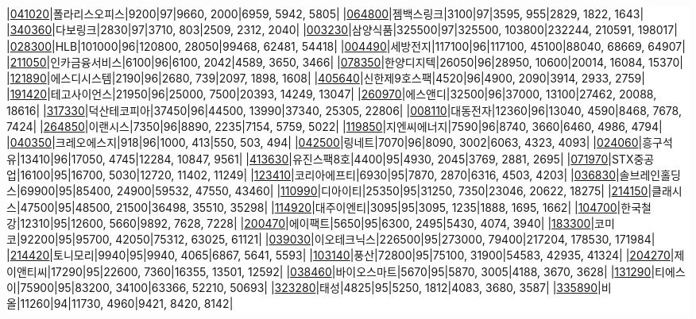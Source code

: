 |[041020](https://finance.daum.net/quotes/A041020)|폴라리스오피스|9200|97|9660, 2000|6959, 5942, 5805|
|[064800](https://finance.daum.net/quotes/A064800)|젬백스링크|3100|97|3595, 955|2829, 1822, 1643|
|[340360](https://finance.daum.net/quotes/A340360)|다보링크|2830|97|3710, 803|2509, 2312, 2040|
|[003230](https://finance.daum.net/quotes/A003230)|삼양식품|325500|97|325500, 103800|232244, 210591, 198017|
|[028300](https://finance.daum.net/quotes/A028300)|HLB|101000|96|120800, 28050|99468, 62481, 54418|
|[004490](https://finance.daum.net/quotes/A004490)|세방전지|117100|96|117100, 45100|88040, 68669, 64907|
|[211050](https://finance.daum.net/quotes/A211050)|인카금융서비스|6100|96|6100, 2042|4589, 3650, 3466|
|[078350](https://finance.daum.net/quotes/A078350)|한양디지텍|26050|96|28950, 10600|20014, 16084, 15370|
|[121890](https://finance.daum.net/quotes/A121890)|에스디시스템|2190|96|2680, 739|2097, 1898, 1608|
|[405640](https://finance.daum.net/quotes/A405640)|신한제9호스팩|4520|96|4900, 2090|3914, 2933, 2759|
|[191420](https://finance.daum.net/quotes/A191420)|테고사이언스|21950|96|25000, 7500|20393, 14249, 13047|
|[260970](https://finance.daum.net/quotes/A260970)|에스앤디|32500|96|37000, 13100|27462, 20088, 18616|
|[317330](https://finance.daum.net/quotes/A317330)|덕산테코피아|37450|96|44500, 13990|37340, 25305, 22806|
|[008110](https://finance.daum.net/quotes/A008110)|대동전자|12360|96|13040, 4590|8468, 7678, 7424|
|[264850](https://finance.daum.net/quotes/A264850)|이랜시스|7350|96|8890, 2235|7154, 5759, 5022|
|[119850](https://finance.daum.net/quotes/A119850)|지엔씨에너지|7590|96|8740, 3660|6460, 4986, 4794|
|[040350](https://finance.daum.net/quotes/A040350)|크레오에스지|918|96|1000, 413|550, 503, 494|
|[042500](https://finance.daum.net/quotes/A042500)|링네트|7070|96|8090, 3002|6063, 4323, 4093|
|[024060](https://finance.daum.net/quotes/A024060)|흥구석유|13410|96|17050, 4745|12284, 10847, 9561|
|[413630](https://finance.daum.net/quotes/A413630)|유진스팩8호|4400|95|4930, 2045|3769, 2881, 2695|
|[071970](https://finance.daum.net/quotes/A071970)|STX중공업|16100|95|16700, 5030|12720, 11402, 11249|
|[123410](https://finance.daum.net/quotes/A123410)|코리아에프티|6930|95|7870, 2870|6316, 4503, 4203|
|[036830](https://finance.daum.net/quotes/A036830)|솔브레인홀딩스|69900|95|85400, 24900|59532, 47550, 43460|
|[110990](https://finance.daum.net/quotes/A110990)|디아이티|25350|95|31250, 7350|23046, 20622, 18275|
|[214150](https://finance.daum.net/quotes/A214150)|클래시스|47500|95|48500, 21500|36498, 35510, 35298|
|[114920](https://finance.daum.net/quotes/A114920)|대주이엔티|3095|95|3095, 1235|1888, 1695, 1662|
|[104700](https://finance.daum.net/quotes/A104700)|한국철강|12310|95|12600, 5660|9892, 7628, 7228|
|[200470](https://finance.daum.net/quotes/A200470)|에이팩트|5650|95|6300, 2495|5430, 4074, 3940|
|[183300](https://finance.daum.net/quotes/A183300)|코미코|92200|95|95700, 42050|75312, 63025, 61121|
|[039030](https://finance.daum.net/quotes/A039030)|이오테크닉스|226500|95|273000, 79400|217204, 178530, 171984|
|[214420](https://finance.daum.net/quotes/A214420)|토니모리|9940|95|9940, 4065|6867, 5641, 5593|
|[103140](https://finance.daum.net/quotes/A103140)|풍산|72800|95|75100, 31900|54583, 42935, 41324|
|[204270](https://finance.daum.net/quotes/A204270)|제이앤티씨|17290|95|22600, 7360|16355, 13501, 12592|
|[038460](https://finance.daum.net/quotes/A038460)|바이오스마트|5670|95|5870, 3005|4188, 3670, 3628|
|[131290](https://finance.daum.net/quotes/A131290)|티에스이|75900|95|83200, 34100|63366, 52210, 50693|
|[323280](https://finance.daum.net/quotes/A323280)|태성|4825|95|5250, 1812|4083, 3680, 3587|
|[335890](https://finance.daum.net/quotes/A335890)|비올|11260|94|11730, 4960|9421, 8420, 8142|